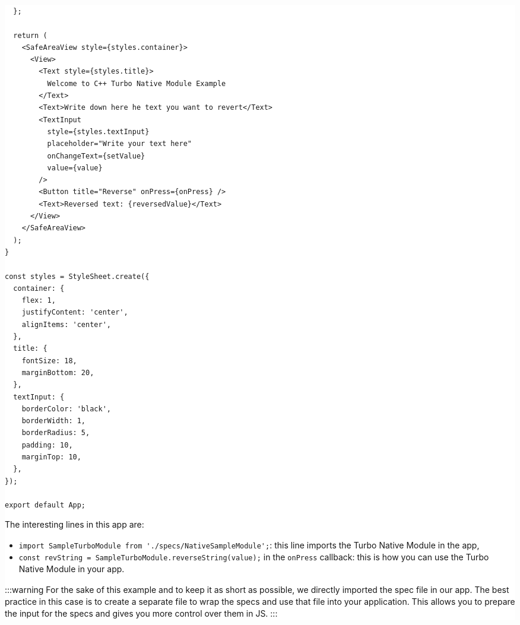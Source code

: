 ```tsx title="App.tsx"
  };

  return (
    <SafeAreaView style={styles.container}>
      <View>
        <Text style={styles.title}>
          Welcome to C++ Turbo Native Module Example
        </Text>
        <Text>Write down here he text you want to revert</Text>
        <TextInput
          style={styles.textInput}
          placeholder="Write your text here"
          onChangeText={setValue}
          value={value}
        />
        <Button title="Reverse" onPress={onPress} />
        <Text>Reversed text: {reversedValue}</Text>
      </View>
    </SafeAreaView>
  );
}

const styles = StyleSheet.create({
  container: {
    flex: 1,
    justifyContent: 'center',
    alignItems: 'center',
  },
  title: {
    fontSize: 18,
    marginBottom: 20,
  },
  textInput: {
    borderColor: 'black',
    borderWidth: 1,
    borderRadius: 5,
    padding: 10,
    marginTop: 10,
  },
});

export default App;
```

The interesting lines in this app are:

- `import SampleTurboModule from './specs/NativeSampleModule';`: this line imports the Turbo Native Module in the app,
- `const revString = SampleTurboModule.reverseString(value);` in the `onPress` callback: this is how you can use the Turbo Native Module in your app.

:::warning
For the sake of this example and to keep it as short as possible, we directly imported the spec file in our app.
The best practice in this case is to create a separate file to wrap the specs and use that file into your application.
This allows you to prepare the input for the specs and gives you more control over them in JS.
:::
